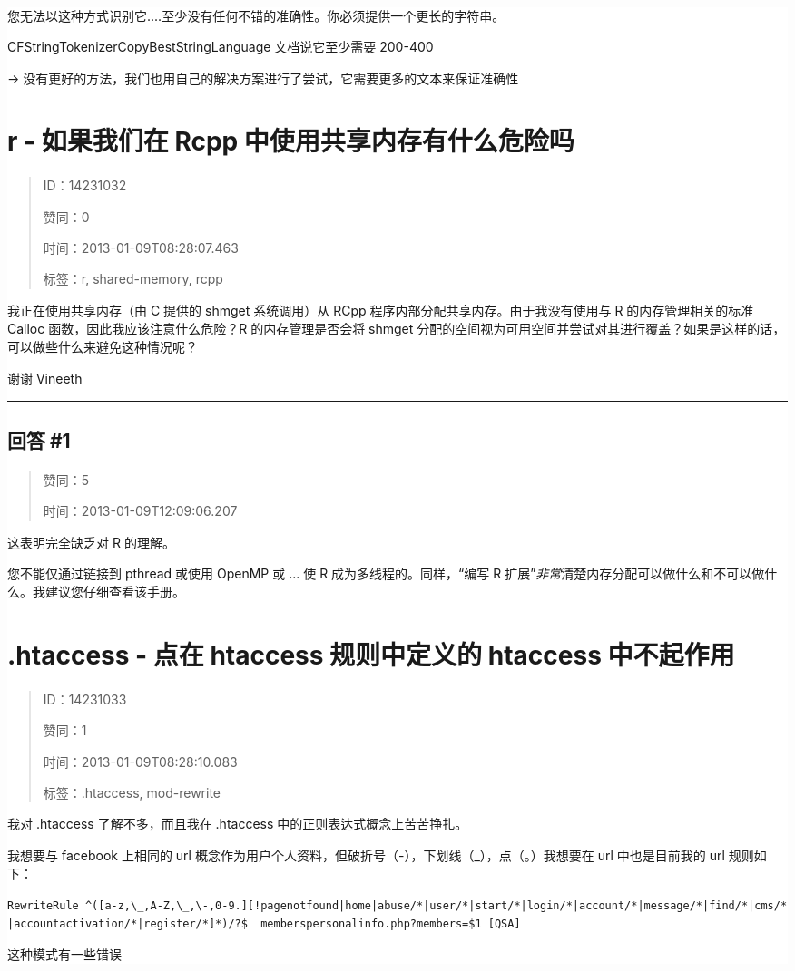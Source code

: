 您无法以这种方式识别它....至少没有任何不错的准确性。你必须提供一个更长的字符串。

CFStringTokenizerCopyBestStringLanguage 文档说它至少需要 200-400

-> 没有更好的方法，我们也用自己的解决方案进行了尝试，它需要更多的文本来保证准确性

# r - 如果我们在 Rcpp 中使用共享内存有什么危险吗

> ID：14231032
> 
> 赞同：0
> 
> 时间：2013-01-09T08:28:07.463
> 
> 标签：r, shared-memory, rcpp

我正在使用共享内存（由 C 提供的 shmget 系统调用）从 RCpp 程序内部分配共享内存。由于我没有使用与 R 的内存管理相关的标准 Calloc 函数，因此我应该注意什么危险？R 的内存管理是否会将 shmget 分配的空间视为可用空间并尝试对其进行覆盖？如果是这样的话，可以做些什么来避免这种情况呢？

谢谢 Vineeth

* * *

## 回答 #1

> 赞同：5
> 
> 时间：2013-01-09T12:09:06.207

这表明完全缺乏对 R 的理解。

您不能仅通过链接到 pthread 或使用 OpenMP 或 ... 使 R 成为多线程的。同样，“编写 R 扩展”*非常*清楚内存分配可以做什么和不可以做什么。我建议您仔细查看该手册。

# .htaccess - 点在 htaccess 规则中定义的 htaccess 中不起作用

> ID：14231033
> 
> 赞同：1
> 
> 时间：2013-01-09T08:28:10.083
> 
> 标签：.htaccess, mod-rewrite

我对 .htaccess 了解不多，而且我在 .htaccess 中的正则表达式概念上苦苦挣扎。

我想要与 facebook 上相同的 url 概念作为用户个人资料，但破折号（-），下划线（_），点（。）我想要在 url 中也是目前我的 url 规则如下：

```
RewriteRule ^([a-z,\_,A-Z,\_,\-,0-9.][!pagenotfound|home|abuse/*|user/*|start/*|login/*|account/*|message/*|find/*|cms/*|accountactivation/*|register/*]*)/?$  memberspersonalinfo.php?members=$1 [QSA] 
```

这种模式有一些错误
